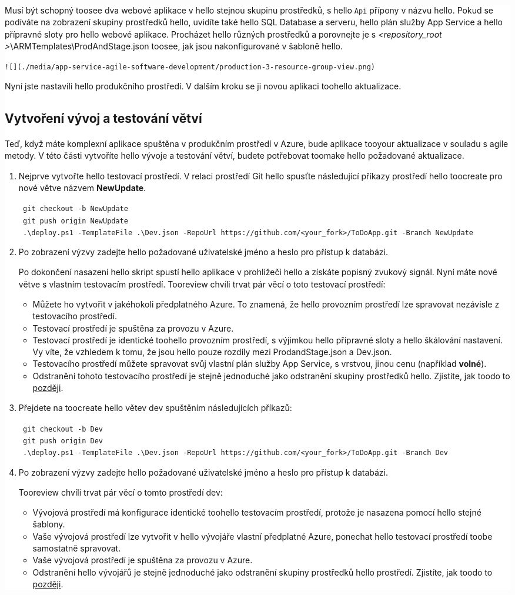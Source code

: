    Musí být schopný toosee dva webové aplikace v hello stejnou skupinu prostředků, s hello `Api` přípony v názvu hello. Pokud se podíváte na zobrazení skupiny prostředků hello, uvidíte také hello SQL Database a serveru, hello plán služby App Service a hello přípravné sloty pro hello webové aplikace. Procházet hello různých prostředků a porovnejte je s  *&lt;repository_root >*\ARMTemplates\ProdAndStage.json toosee, jak jsou nakonfigurované v šabloně hello.
   
    ![](./media/app-service-agile-software-development/production-3-resource-group-view.png)

Nyní jste nastavili hello produkčního prostředí. V dalším kroku se ji novou aplikaci toohello aktualizace.

## <a name="create-dev-and-test-branches"></a>Vytvoření vývoj a testování větví
Teď, když máte komplexní aplikace spuštěna v produkčním prostředí v Azure, bude aplikace tooyour aktualizace v souladu s agile metody. V této části vytvoříte hello vývoje a testování větví, budete potřebovat toomake hello požadované aktualizace.

1. Nejprve vytvořte hello testovací prostředí. V relaci prostředí Git hello spusťte následující příkazy prostředí hello toocreate pro nové větve názvem **NewUpdate**. 
   
        git checkout -b NewUpdate
        git push origin NewUpdate 
        .\deploy.ps1 -TemplateFile .\Dev.json -RepoUrl https://github.com/<your_fork>/ToDoApp.git -Branch NewUpdate
2. Po zobrazení výzvy zadejte hello požadované uživatelské jméno a heslo pro přístup k databázi. 
   
   Po dokončení nasazení hello skript spustí hello aplikace v prohlížeči hello a získáte popisný zvukový signál. Nyní máte nové větve s vlastním testovacím prostředí. Tooreview chvíli trvat pár věcí o toto testovací prostředí:
   
   * Můžete ho vytvořit v jakéhokoli předplatného Azure. To znamená, že hello provozním prostředí lze spravovat nezávisle z testovacího prostředí.
   * Testovací prostředí je spuštěna za provozu v Azure.
   * Testovací prostředí je identické toohello provozním prostředí, s výjimkou hello přípravné sloty a hello škálování nastavení. Vy víte, že vzhledem k tomu, že jsou hello pouze rozdíly mezi ProdandStage.json a Dev.json.
   * Testovacího prostředí můžete spravovat svůj vlastní plán služby App Service, s vrstvou, jinou cenu (například **volné**).
   * Odstranění tohoto testovacího prostředí je stejně jednoduché jako odstranění skupiny prostředků hello. Zjistíte, jak toodo to [později](#delete).
3. Přejdete na toocreate hello větev dev spuštěním následujících příkazů:
   
        git checkout -b Dev
        git push origin Dev
        .\deploy.ps1 -TemplateFile .\Dev.json -RepoUrl https://github.com/<your_fork>/ToDoApp.git -Branch Dev
4. Po zobrazení výzvy zadejte hello požadované uživatelské jméno a heslo pro přístup k databázi. 
   
   Tooreview chvíli trvat pár věcí o tomto prostředí dev: 
   
   * Vývojová prostředí má konfigurace identické toohello testovacím prostředí, protože je nasazena pomocí hello stejné šablony.
   * Vaše vývojová prostředí lze vytvořit v hello vývojáře vlastní předplatné Azure, ponechat hello testovací prostředí toobe samostatně spravovat.
   * Vaše vývojová prostředí je spuštěna za provozu v Azure.
   * Odstranění hello vývojářů je stejně jednoduché jako odstranění skupiny prostředků hello prostředí. Zjistíte, jak toodo to [později](#delete).
